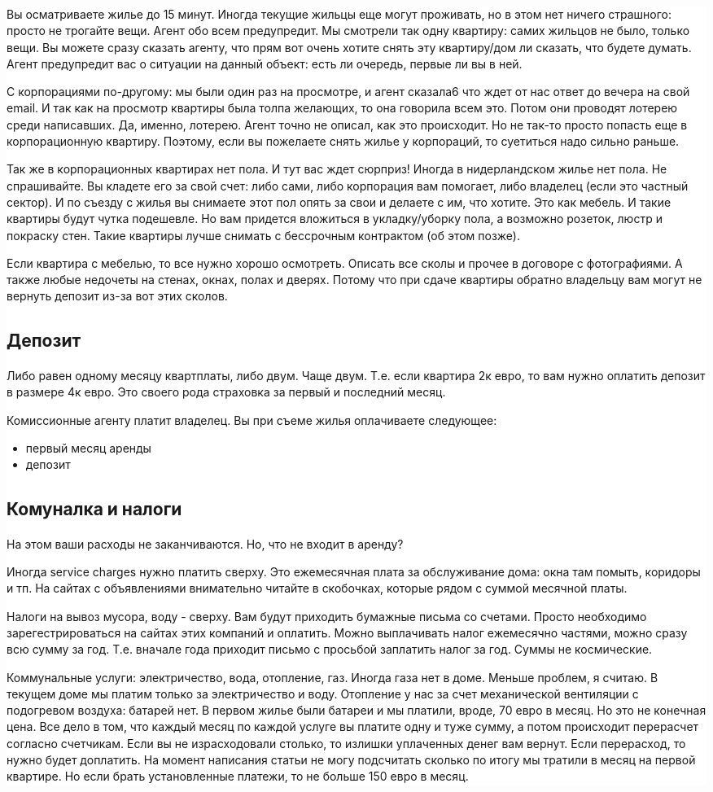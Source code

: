 Вы осматриваете жилье <span class="post-main">до 15 минут</span>. Иногда текущие жильцы еще могут проживать, но в этом нет ничего страшного: просто не трогайте вещи. Агент обо всем предупредит. Мы смотрели так одну квартиру: самих жильцов не было, только вещи. Вы можете сразу сказать агенту, что прям вот очень хотите снять эту квартиру/дом ли сказать, что будете думать. Агент предупредит вас о ситуации на данный объект: есть ли очередь, первые ли вы в ней.

С корпорациями по-другому: мы были один раз на просмотре, и агент сказала6 что ждет от нас ответ до вечера на свой email. И так как на просмотр квартиры была толпа желающих, то она говорила всем это. Потом они проводят <span class="post-main">лотерею</span> среди написавших. Да, именно, лотерею. Агент точно не описал, как это происходит. Но не так-то просто попасть еще в корпорационную квартиру. Поэтому, если вы пожелаете снять жилье у корпораций, то суетиться надо сильно раньше.

Так же в корпорационных квартирах <span class="post-main">нет пола</span>. И тут вас ждет сюрприз! Иногда в нидерландском жилье нет пола. Не спрашивайте. Вы кладете его за свой счет: либо сами, либо корпорация вам помогает, либо владелец (если это частный сектор). И по съезду с жилья вы снимаете этот пол опять за свои и делаете с им, что хотите. Это как мебель. И такие квартиры будут чутка подешевле. Но вам придется вложиться в укладку/уборку пола, а возможно розеток, люстр и покраску стен. Такие квартиры лучше снимать с бессрочным контрактом (об этом позже).

Если квартира с мебелью, то все нужно хорошо осмотреть. Описать все сколы и прочее в договоре с фотографиями. А также любые недочеты на стенах, окнах, полах и дверях. Потому что при сдаче квартиры обратно владельцу вам могут не вернуть депозит из-за вот этих сколов.


## Депозит <a name="deposit"></a>

Либо равен одному месяцу квартплаты, либо двум. Чаще двум. Т.е. если квартира 2к евро, то вам нужно оплатить депозит в размере 4к евро. Это своего рода страховка за первый и последний месяц.

<span class="post-main">Комиссионные агенту</span> платит владелец. Вы при съеме жилья оплачиваете следующее:
- первый месяц аренды
- депозит

## Комуналка и налоги <a name="tax"></a>

На этом ваши расходы не заканчиваются. Но, что не входит в аренду?

Иногда <span class="post-main">service charges</span> нужно платить сверху. Это ежемесячная плата за обслуживание дома: окна там помыть, коридоры и тп. На сайтах с объявлениями внимательно читайте в скобочках, которые рядом с суммой месячной платы.

<span class="post-main">Налоги</span> на вывоз мусора, воду - сверху. Вам будут приходить бумажные письма со счетами. Просто необходимо зарегестрироваться на сайтах этих компаний и оплатить. Можно выплачивать налог ежемесячно частями, можно сразу всю сумму за год. Т.е. вначале года приходит письмо с просьбой заплатить налог за год. Суммы не космические.

<span class="post-main">Коммунальные услуги</span>: электричество, вода, отопление, газ. Иногда газа нет в доме. Меньше проблем, я считаю. В  текущем доме мы платим только за электричество и воду. Отопление у нас за счет механической вентиляции с подогревом воздуха: батарей нет. В первом жилье были батареи и мы платили, вроде, 70 евро в месяц. Но это не конечная цена. Все дело в том, что каждый месяц по каждой услуге вы платите одну и туже сумму, а потом происходит перерасчет согласно счетчикам. Если вы не израсходовали столько, то излишки уплаченных денег вам вернут. Если перерасход, то нужно будет доплатить. На момент написания статьи не могу подсчитать сколько по итогу мы тратили в месяц на первой квартире. Но если брать установленные платежи, то не больше 150 евро в месяц.
